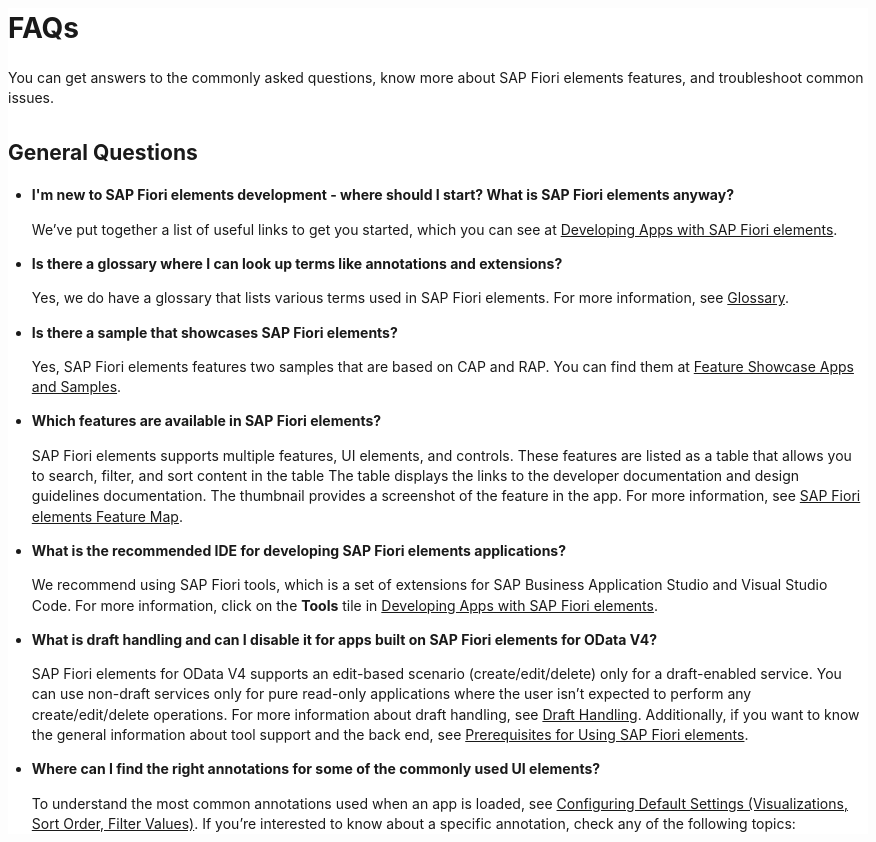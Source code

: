 

# FAQs

You can get answers to the commonly asked questions, know more about SAP Fiori elements features, and troubleshoot common issues.



<a name="loiof4817b73671a4fb7af785b8fdd59f8e8__section_uzg_2wp_nzb"/>

## General Questions

-   **I'm new to SAP Fiori elements development - where should I start? What is SAP Fiori elements anyway?** 

    We’ve put together a list of useful links to get you started, which you can see at [Developing Apps with SAP Fiori elements](https://ui5.sap.com/#/topic/03265b0408e2432c9571d6b3feb6b1fd).

-   **Is there a glossary where I can look up terms like annotations and extensions?**

    Yes, we do have a glossary that lists various terms used in SAP Fiori elements. For more information, see [Glossary](https://ui5.sap.com/#/topic/9ef211e569ed4f819af904ba360ea7f6).

-   **Is there a sample that showcases SAP Fiori elements?**

    Yes, SAP Fiori elements features two samples that are based on CAP and RAP. You can find them at [Feature Showcase Apps and Samples](https://ui5.sap.com/#/topic/521405cc719e4e699a25366461a516cb).

-   **Which features are available in SAP Fiori elements?**

    SAP Fiori elements supports multiple features, UI elements, and controls. These features are listed as a table that allows you to search, filter, and sort content in the table The table displays the links to the developer documentation and design guidelines documentation. The thumbnail provides a screenshot of the feature in the app. For more information, see [SAP Fiori elements Feature Map](https://ui5.sap.com/#/topic/62d3f7c2a9424864921184fd6c7002eb).

-   **What is the recommended IDE for developing SAP Fiori elements applications?**

    We recommend using SAP Fiori tools, which is a set of extensions for SAP Business Application Studio and Visual Studio Code. For more information, click on the **Tools** tile in [Developing Apps with SAP Fiori elements](https://ui5.sap.com/#/topic/03265b0408e2432c9571d6b3feb6b1fd).

-   **What is draft handling and can I disable it for apps built on SAP Fiori elements for OData V4?**

    SAP Fiori elements for OData V4 supports an edit-based scenario \(create/edit/delete\) only for a draft-enabled service. You can use non-draft services only for pure read-only applications where the user isn’t expected to perform any create/edit/delete operations. For more information about draft handling, see [Draft Handling](https://ui5.sap.com/#/topic/ed9aa41c563a44b18701529c8327db4d). Additionally, if you want to know the general information about tool support and the back end, see [Prerequisites for Using SAP Fiori elements](https://ui5.sap.com/#/topic/f2344b5e78164b2b9c27ef8b068f295c).

-   **Where can I find the right annotations for some of the commonly used UI elements?**

    To understand the most common annotations used when an app is loaded, see [Configuring Default Settings \(Visualizations, Sort Order, Filter Values\)](https://ui5.sap.com/#/topic/f2344b5e78164b2b9c27ef8b068f295c). If you’re interested to know about a specific annotation, check any of the following topics:

